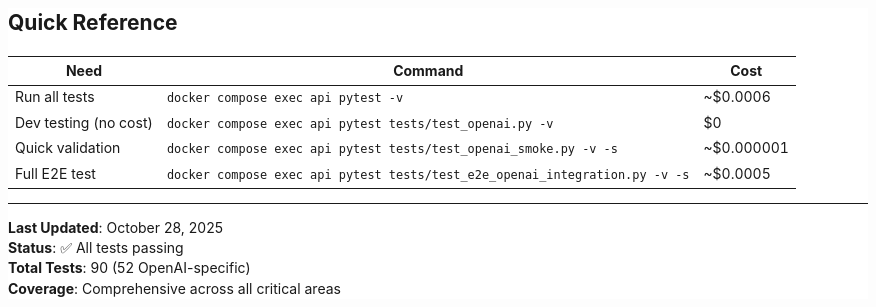 ## Quick Reference

| Need | Command | Cost |
|------|---------|------|
| Run all tests | `docker compose exec api pytest -v` | ~$0.0006 |
| Dev testing (no cost) | `docker compose exec api pytest tests/test_openai.py -v` | $0 |
| Quick validation | `docker compose exec api pytest tests/test_openai_smoke.py -v -s` | ~$0.000001 |
| Full E2E test | `docker compose exec api pytest tests/test_e2e_openai_integration.py -v -s` | ~$0.0005 |

---

**Last Updated**: October 28, 2025  
**Status**: ✅ All tests passing  
**Total Tests**: 90 (52 OpenAI-specific)  
**Coverage**: Comprehensive across all critical areas

